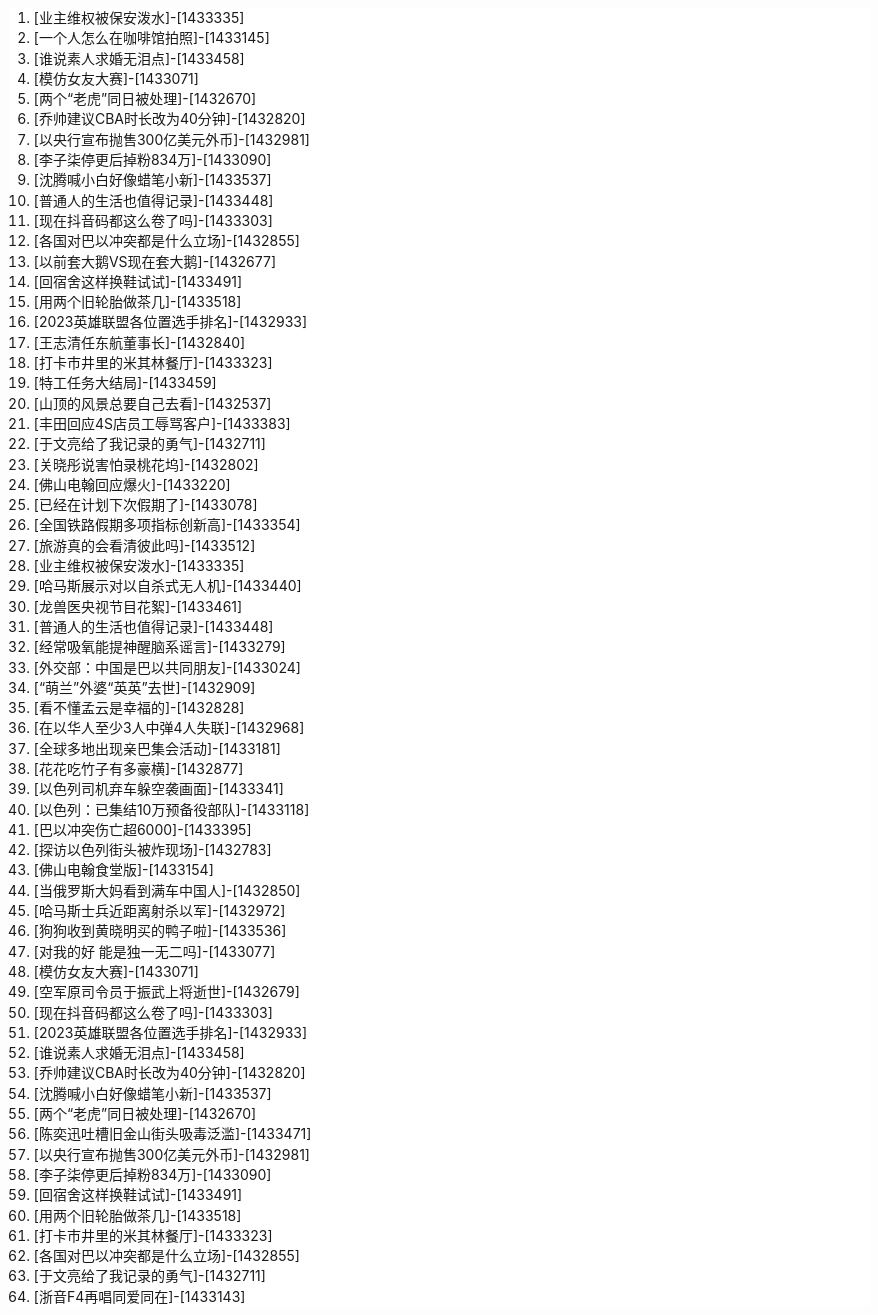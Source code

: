1. [业主维权被保安泼水]-[1433335]
1. [一个人怎么在咖啡馆拍照]-[1433145]
1. [谁说素人求婚无泪点]-[1433458]
1. [模仿女友大赛]-[1433071]
1. [两个“老虎”同日被处理]-[1432670]
1. [乔帅建议CBA时长改为40分钟]-[1432820]
1. [以央行宣布抛售300亿美元外币]-[1432981]
1. [李子柒停更后掉粉834万]-[1433090]
1. [沈腾喊小白好像蜡笔小新]-[1433537]
1. [普通人的生活也值得记录]-[1433448]
1. [现在抖音码都这么卷了吗]-[1433303]
1. [各国对巴以冲突都是什么立场]-[1432855]
1. [以前套大鹅VS现在套大鹅]-[1432677]
1. [回宿舍这样换鞋试试]-[1433491]
1. [用两个旧轮胎做茶几]-[1433518]
1. [2023英雄联盟各位置选手排名]-[1432933]
1. [王志清任东航董事长]-[1432840]
1. [打卡市井里的米其林餐厅]-[1433323]
1. [特工任务大结局]-[1433459]
1. [山顶的风景总要自己去看]-[1432537]
1. [丰田回应4S店员工辱骂客户]-[1433383]
1. [于文亮给了我记录的勇气]-[1432711]
1. [关晓彤说害怕录桃花坞]-[1432802]
1. [佛山电翰回应爆火]-[1433220]
1. [已经在计划下次假期了]-[1433078]
1. [全国铁路假期多项指标创新高]-[1433354]
1. [旅游真的会看清彼此吗]-[1433512]
1. [业主维权被保安泼水]-[1433335]
1. [哈马斯展示对以自杀式无人机]-[1433440]
1. [龙兽医央视节目花絮]-[1433461]
1. [普通人的生活也值得记录]-[1433448]
1. [经常吸氧能提神醒脑系谣言]-[1433279]
1. [外交部：中国是巴以共同朋友]-[1433024]
1. [“萌兰”外婆“英英”去世]-[1432909]
1. [看不懂孟云是幸福的]-[1432828]
1. [在以华人至少3人中弹4人失联]-[1432968]
1. [全球多地出现亲巴集会活动]-[1433181]
1. [花花吃竹子有多豪横]-[1432877]
1. [以色列司机弃车躲空袭画面]-[1433341]
1. [以色列：已集结10万预备役部队]-[1433118]
1. [巴以冲突伤亡超6000]-[1433395]
1. [探访以色列街头被炸现场]-[1432783]
1. [佛山电翰食堂版]-[1433154]
1. [当俄罗斯大妈看到满车中国人]-[1432850]
1. [哈马斯士兵近距离射杀以军]-[1432972]
1. [狗狗收到黄晓明买的鸭子啦]-[1433536]
1. [对我的好 能是独一无二吗]-[1433077]
1. [模仿女友大赛]-[1433071]
1. [空军原司令员于振武上将逝世]-[1432679]
1. [现在抖音码都这么卷了吗]-[1433303]
1. [2023英雄联盟各位置选手排名]-[1432933]
1. [谁说素人求婚无泪点]-[1433458]
1. [乔帅建议CBA时长改为40分钟]-[1432820]
1. [沈腾喊小白好像蜡笔小新]-[1433537]
1. [两个“老虎”同日被处理]-[1432670]
1. [陈奕迅吐槽旧金山街头吸毒泛滥]-[1433471]
1. [以央行宣布抛售300亿美元外币]-[1432981]
1. [李子柒停更后掉粉834万]-[1433090]
1. [回宿舍这样换鞋试试]-[1433491]
1. [用两个旧轮胎做茶几]-[1433518]
1. [打卡市井里的米其林餐厅]-[1433323]
1. [各国对巴以冲突都是什么立场]-[1432855]
1. [于文亮给了我记录的勇气]-[1432711]
1. [浙音F4再唱同爱同在]-[1433143]